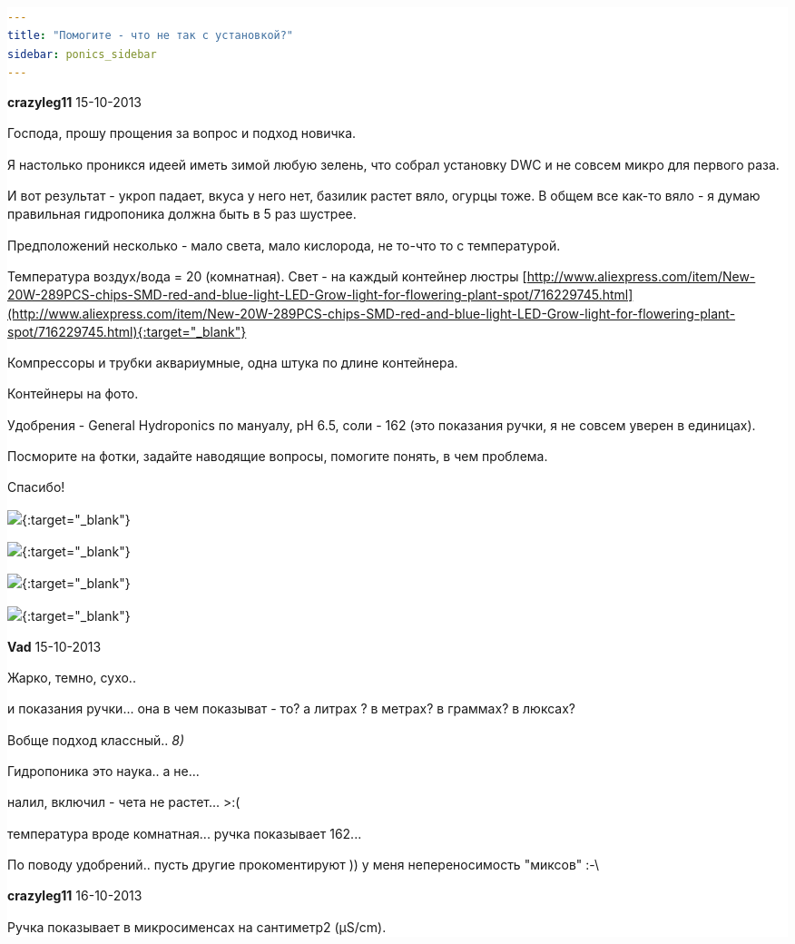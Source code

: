 ```yaml
---
title: "Помогите - что не так с установкой?"
sidebar: ponics_sidebar
---
```


**crazyleg11** 15-10-2013

Господа, прошу прощения за вопрос и подход новичка. 

Я настолько проникся идеей иметь зимой любую зелень, что собрал установку DWC и не совсем микро для первого раза.

И вот результат - укроп падает, вкуса у него нет, базилик растет вяло, огурцы тоже. В общем все как-то вяло - я думаю правильная гидропоника должна быть в 5 раз шустрее. 

Предположений несколько - мало света, мало кислорода, не то-что то с температурой.

Температура воздух/вода = 20 (комнатная). Свет - на каждый контейнер люстры [http://www.aliexpress.com/item/New-20W-289PCS-chips-SMD-red-and-blue-light-LED-Grow-light-for-flowering-plant-spot/716229745.html](http://www.aliexpress.com/item/New-20W-289PCS-chips-SMD-red-and-blue-light-LED-Grow-light-for-flowering-plant-spot/716229745.html){:target="_blank"}

Компрессоры и трубки аквариумные, одна штука по длине контейнера.

Контейнеры на фото. 

Удобрения - General Hydroponics по мануалу, pH 6.5, соли - 162 (это показания ручки, я не совсем уверен в единицах).

Посморите на фотки, задайте наводящие вопросы, помогите понять, в чем проблема.

Спасибо!

[![](/attachimages/14028_IMG_0011.jpg)](https://t.me/ponics_ru_files/11022){:target="_blank"}

[![](/attachimages/14030_IMG_0012.jpg)](https://t.me/ponics_ru_files/11023){:target="_blank"}

[![](/attachimages/14032_IMG_0013.jpg)](https://t.me/ponics_ru_files/11024){:target="_blank"}

[![](/attachimages/14034_IMG_0959.jpg)](https://t.me/ponics_ru_files/11025){:target="_blank"}

**Vad** 15-10-2013

Жарко, темно, сухо..

и показания ручки... она в чем показыват - то? а литрах ? в метрах? в граммах? в люксах?

Вобще подход классный.. *8)*

Гидропоника это наука.. а не... 

налил, включил - чета не растет... &gt;:(

температура вроде комнатная... ручка показывает 162...

По поводу удобрений.. пусть другие прокоментируют )) у меня непереносимость "миксов" :-\


**crazyleg11** 16-10-2013

Ручка показывает в микросименсах на сантиметр2 (&#956;S/cm).
